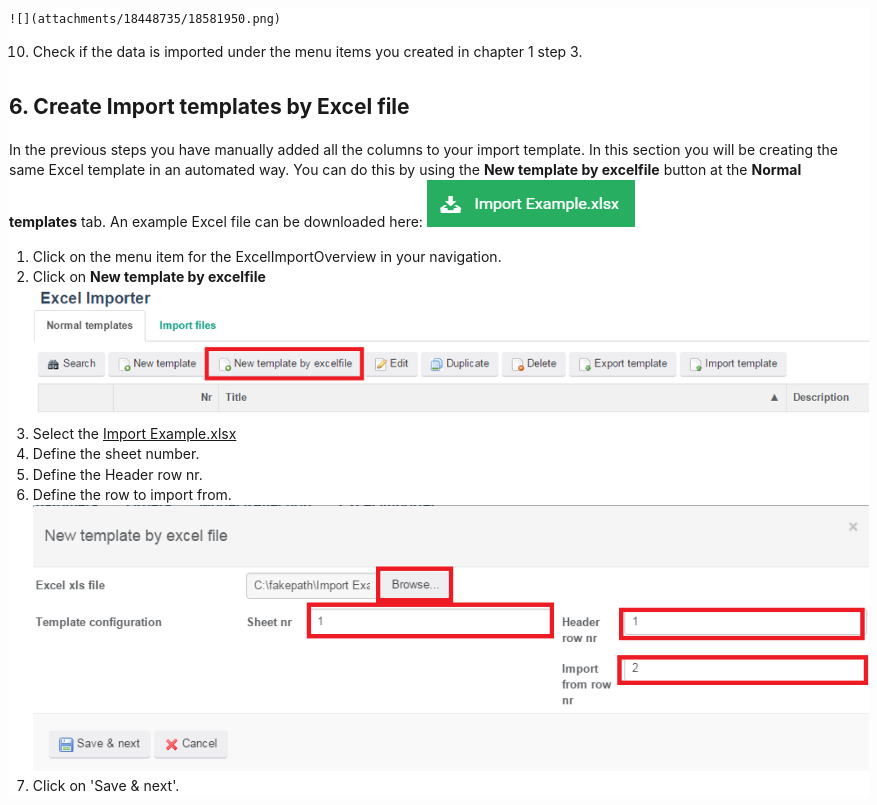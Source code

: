     ![](attachments/18448735/18581950.png)
10.  Check if the data is imported under the menu items you created in chapter 1 step 3.

## 6\. Create Import templates by Excel file

In the previous steps you have manually added all the columns to your import template. In this section you will be creating the same Excel template in an automated way. You can do this by using the **New template by excelfile** button at the **Normal templates** tab. An example Excel file can be downloaded here:
[![](attachments/18448735/18581938.png)](attachments/18448735/18581949.xlsx)

1.  Click on the menu item for the ExcelImportOverview in your navigation.
2.  Click on  **New template by excelfile**
    ![](attachments/18448735/18581948.png)
3.  Select the [Import Example.xlsx](attachments/18448735/18581949.xlsx)
4.  Define the sheet number.
5.  Define the Header row nr.
6.  Define the row to import from.
    ![](attachments/18448735/18581947.png)
7.  Click on 'Save & next'.